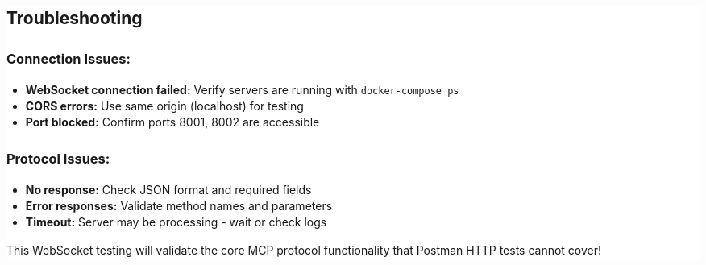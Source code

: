 ## Troubleshooting

### Connection Issues:
- **WebSocket connection failed:** Verify servers are running with `docker-compose ps`
- **CORS errors:** Use same origin (localhost) for testing
- **Port blocked:** Confirm ports 8001, 8002 are accessible

### Protocol Issues:
- **No response:** Check JSON format and required fields
- **Error responses:** Validate method names and parameters
- **Timeout:** Server may be processing - wait or check logs

This WebSocket testing will validate the core MCP protocol functionality that Postman HTTP tests cannot cover!
